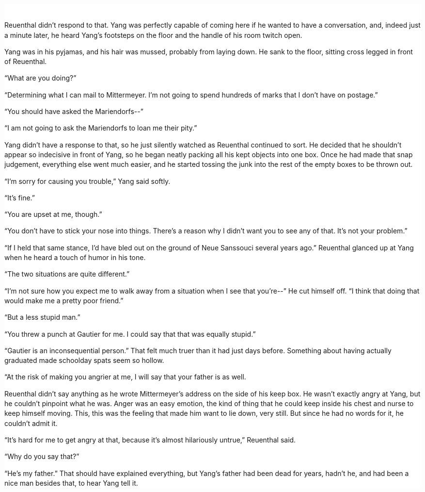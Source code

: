  

Reuenthal didn’t respond to that. Yang was perfectly capable of coming here if he wanted to have a conversation, and, indeed just a minute later, he heard Yang’s footsteps on the floor and the handle of his room twitch open.

Yang was in his pyjamas, and his hair was mussed, probably from laying down. He sank to the floor, sitting cross legged in front of Reuenthal.

“What are you doing?”

“Determining what I can mail to Mittermeyer. I’m not going to spend hundreds of marks that I don’t have on postage.”

“You should have asked the Mariendorfs--”

“I am not going to ask the Mariendorfs to loan me their pity.”

Yang didn’t have a response to that, so he just silently watched as Reuenthal continued to sort. He decided that he shouldn’t appear so indecisive in front of Yang, so he began neatly packing all his kept objects into one box. Once he had made that snap judgement, everything else went much easier, and he started tossing the junk into the rest of the empty boxes to be thrown out.

“I’m sorry for causing you trouble,” Yang said softly.

“It’s fine.”

“You are upset at me, though.”

“You don’t have to stick your nose into things. There’s a reason why I didn’t want you to see any of that. It’s not your problem.”

“If I held that same stance, I’d have bled out on the ground of Neue Sanssouci several years ago.” Reuenthal glanced up at Yang when he heard a touch of humor in his tone.

“The two situations are quite different.”

“I’m not sure how you expect me to walk away from a situation when I see that you’re--” He cut himself off. “I think that doing that would make me a pretty poor friend.”

“But a less stupid man.”

“You threw a punch at Gautier for me. I could say that that was equally stupid.”

“Gautier is an inconsequential person.” That felt much truer than it had just days before. Something about having actually graduated made schoolday spats seem so hollow.

“At the risk of making you angrier at me, I will say that your father is as well.

Reuenthal didn’t say anything as he wrote Mittermeyer’s address on the side of his keep box. He wasn’t exactly angry at Yang, but he couldn’t pinpoint what he was. Anger was an easy emotion, the kind of thing that he could keep inside his chest and nurse to keep himself moving. This, this was the feeling that made him want to lie down, very still. But since he had no words for it, he couldn’t admit it.

“It’s hard for me to get angry at that, because it’s almost hilariously untrue,” Reuenthal said.

“Why do you say that?”

“He’s my father.” That should have explained everything, but Yang’s father had been dead for years, hadn’t he, and had been a nice man besides that, to hear Yang tell it.
